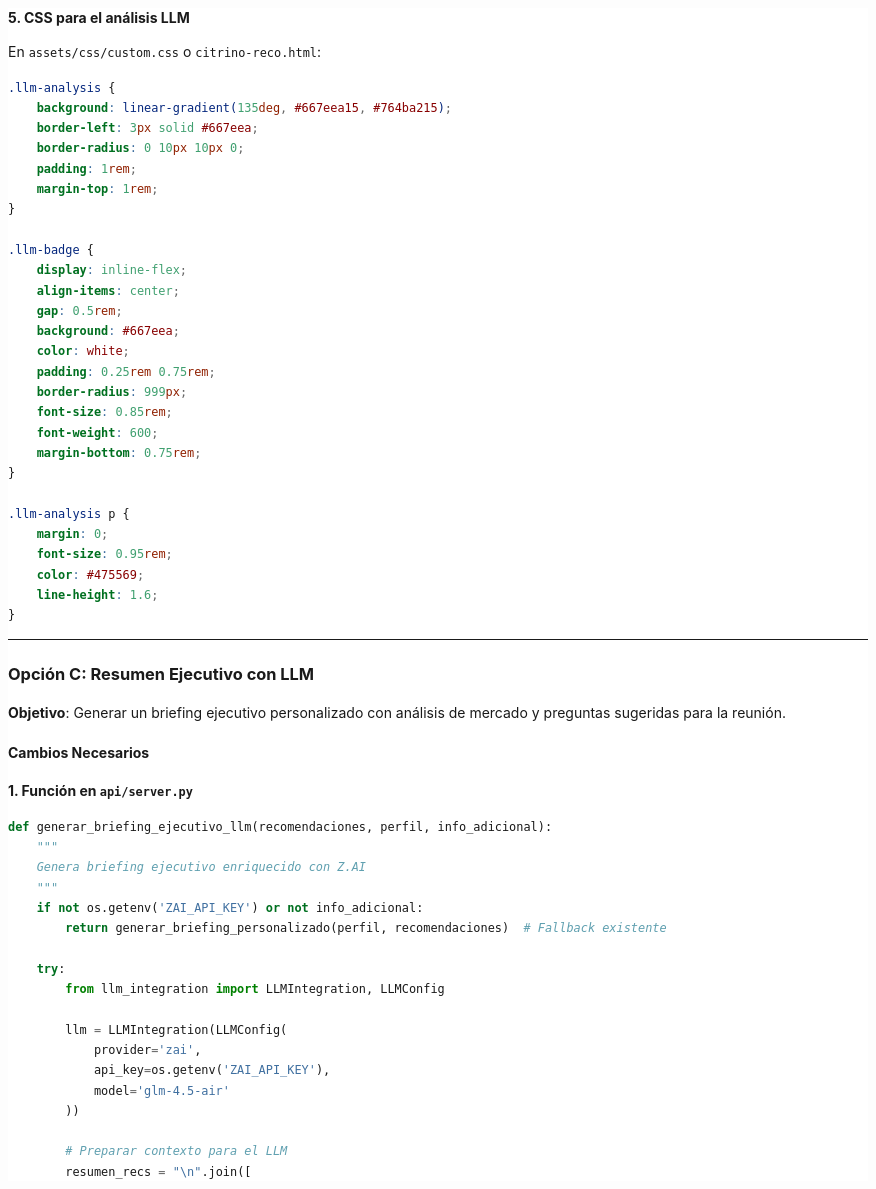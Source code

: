 ```javascript
```

**5. CSS para el análisis LLM**

En `assets/css/custom.css` o `citrino-reco.html`:

```css
.llm-analysis {
    background: linear-gradient(135deg, #667eea15, #764ba215);
    border-left: 3px solid #667eea;
    border-radius: 0 10px 10px 0;
    padding: 1rem;
    margin-top: 1rem;
}

.llm-badge {
    display: inline-flex;
    align-items: center;
    gap: 0.5rem;
    background: #667eea;
    color: white;
    padding: 0.25rem 0.75rem;
    border-radius: 999px;
    font-size: 0.85rem;
    font-weight: 600;
    margin-bottom: 0.75rem;
}

.llm-analysis p {
    margin: 0;
    font-size: 0.95rem;
    color: #475569;
    line-height: 1.6;
}
```

---

### Opción C: Resumen Ejecutivo con LLM

**Objetivo**: Generar un briefing ejecutivo personalizado con análisis de mercado y preguntas sugeridas para la reunión.

#### Cambios Necesarios

**1. Función en `api/server.py`**

```python
def generar_briefing_ejecutivo_llm(recomendaciones, perfil, info_adicional):
    """
    Genera briefing ejecutivo enriquecido con Z.AI
    """
    if not os.getenv('ZAI_API_KEY') or not info_adicional:
        return generar_briefing_personalizado(perfil, recomendaciones)  # Fallback existente
    
    try:
        from llm_integration import LLMIntegration, LLMConfig
        
        llm = LLMIntegration(LLMConfig(
            provider='zai',
            api_key=os.getenv('ZAI_API_KEY'),
            model='glm-4.5-air'
        ))
        
        # Preparar contexto para el LLM
        resumen_recs = "\n".join([
```